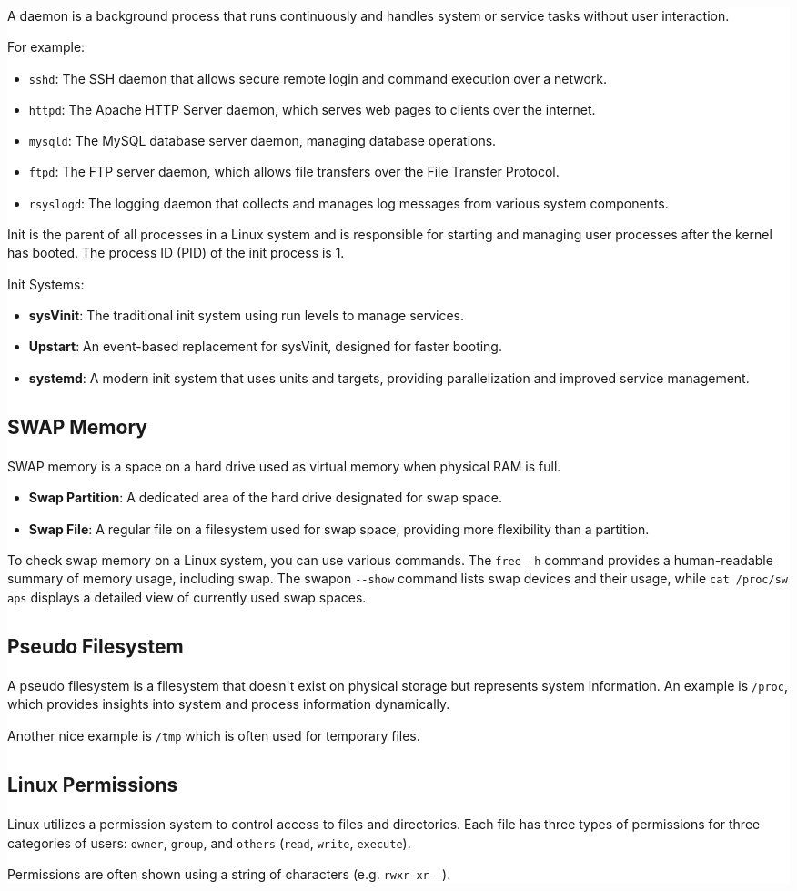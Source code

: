A daemon is a background process that runs continuously and handles system or service tasks without user interaction. 

For example:

* `sshd`: The SSH daemon that allows secure remote login and command execution over a network.

* `httpd`: The Apache HTTP Server daemon, which serves web pages to clients over the internet.

* `mysqld`: The MySQL database server daemon, managing database operations.

* `ftpd`: The FTP server daemon, which allows file transfers over the File Transfer Protocol.

* `rsyslogd`: The logging daemon that collects and manages log messages from various system components.

Init is the parent of all processes in a Linux system and is responsible for starting and managing user processes after the kernel has booted.
The process ID (PID) of the init process is 1.

Init Systems:

* **sysVinit**: The traditional init system using run levels to manage services.

* **Upstart**: An event-based replacement for sysVinit, designed for faster booting.

* **systemd**: A modern init system that uses units and targets, providing parallelization and improved service management.

## SWAP Memory

SWAP memory is a space on a hard drive used as virtual memory when physical RAM is full. 

* **Swap Partition**: A dedicated area of the hard drive designated for swap space.

* **Swap File**: A regular file on a filesystem used for swap space, providing more flexibility than a partition.

To check swap memory on a Linux system, you can use various commands.
The `free -h` command provides a human-readable summary of memory usage, including swap. The swapon `--show` command lists swap devices and their usage, while `cat /proc/swaps` displays a detailed view of currently used swap spaces.

## Pseudo Filesystem

A pseudo filesystem is a filesystem that doesn't exist on physical storage but represents system information. An example is `/proc`, which provides insights into system and process information dynamically.

Another nice example is `/tmp` which is often used for temporary files.

## Linux Permissions

Linux utilizes a permission system to control access to files and directories. Each file has three types of permissions for three categories of users: `owner`, `group`, and `others` (`read`, `write`, `execute`).

Permissions are often shown using a string of characters (e.g. `rwxr-xr--`).
